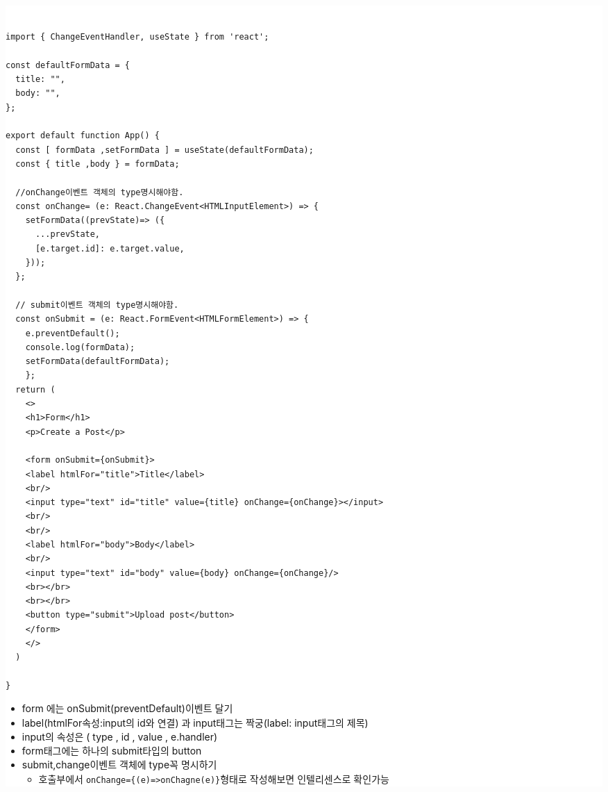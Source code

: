 <br>

```tsx
import { ChangeEventHandler, useState } from 'react';

const defaultFormData = { 
  title: "",
  body: "",
};

export default function App() {
  const [ formData ,setFormData ] = useState(defaultFormData);
  const { title ,body } = formData;

  //onChange이벤트 객체의 type명시해야함.
  const onChange= (e: React.ChangeEvent<HTMLInputElement>) => {
    setFormData((prevState)=> ({
      ...prevState,
      [e.target.id]: e.target.value,
    }));
  };
  
  // submit이벤트 객체의 type명시해야함.
  const onSubmit = (e: React.FormEvent<HTMLFormElement>) => {
    e.preventDefault();
    console.log(formData);
    setFormData(defaultFormData);
    };
  return (
    <>
    <h1>Form</h1>
    <p>Create a Post</p>

    <form onSubmit={onSubmit}>
    <label htmlFor="title">Title</label>
    <br/>
    <input type="text" id="title" value={title} onChange={onChange}></input>
    <br/>
    <br/>
    <label htmlFor="body">Body</label>
    <br/>
    <input type="text" id="body" value={body} onChange={onChange}/>
    <br></br>
    <br></br>
    <button type="submit">Upload post</button>
    </form>
    </>
  )

}
```
- form 에는 onSubmit(preventDefault)이벤트 달기 
- label(htmlFor속성:input의 id와 연결) 과 input태그는 짝궁(label: input태그의 제목)
- input의 속성은 ( type , id , value , e.handler)
- form태그에는 하나의 submit타입의 button 
- submit,change이벤트 객체에 type꼭 명시하기
  - 호출부에서 `onChange={(e)=>onChagne(e)}`형태로 작성해보면 인텔리센스로 확인가능 
